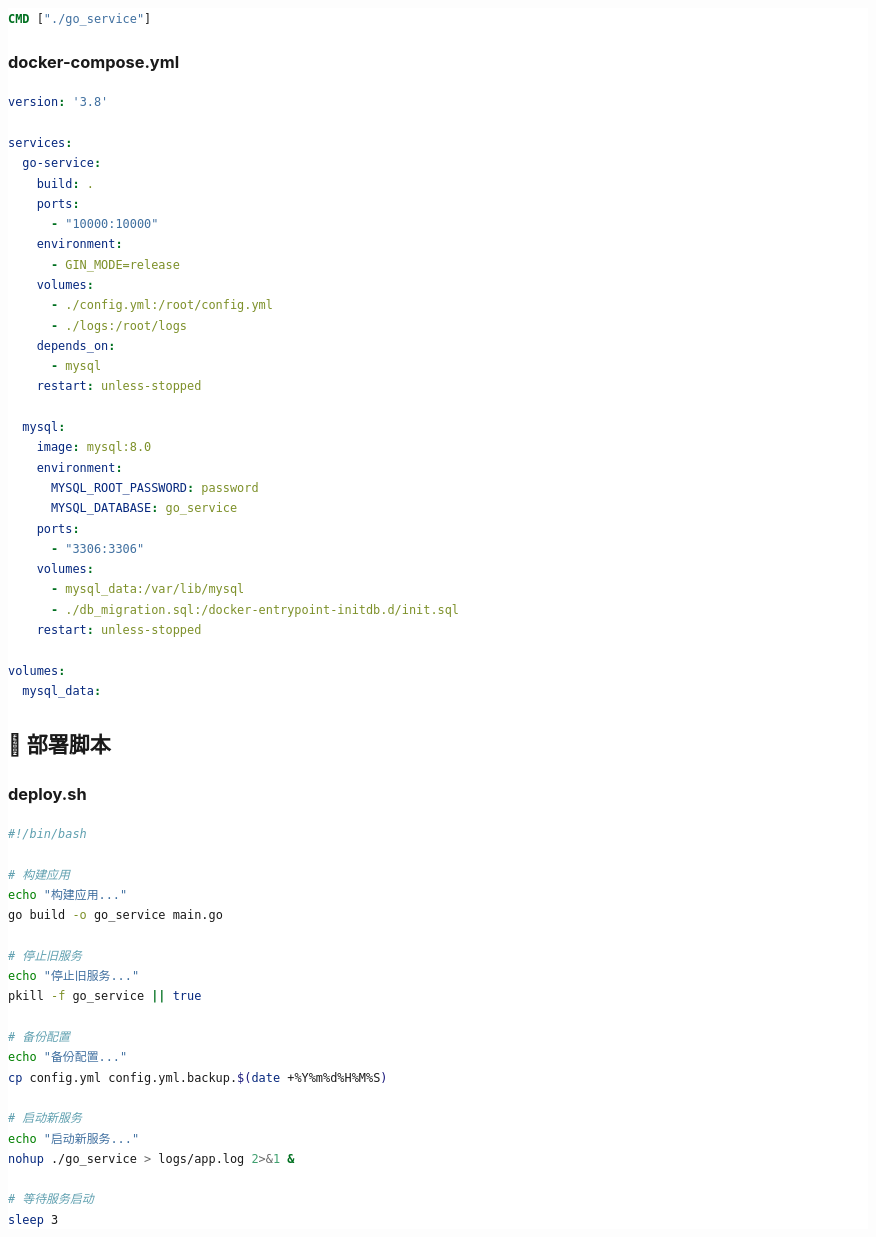 ```dockerfile
CMD ["./go_service"]
```

### docker-compose.yml
```yaml
version: '3.8'

services:
  go-service:
    build: .
    ports:
      - "10000:10000"
    environment:
      - GIN_MODE=release
    volumes:
      - ./config.yml:/root/config.yml
      - ./logs:/root/logs
    depends_on:
      - mysql
    restart: unless-stopped

  mysql:
    image: mysql:8.0
    environment:
      MYSQL_ROOT_PASSWORD: password
      MYSQL_DATABASE: go_service
    ports:
      - "3306:3306"
    volumes:
      - mysql_data:/var/lib/mysql
      - ./db_migration.sql:/docker-entrypoint-initdb.d/init.sql
    restart: unless-stopped

volumes:
  mysql_data:
```

## 🚀 部署脚本

### deploy.sh
```bash
#!/bin/bash

# 构建应用
echo "构建应用..."
go build -o go_service main.go

# 停止旧服务
echo "停止旧服务..."
pkill -f go_service || true

# 备份配置
echo "备份配置..."
cp config.yml config.yml.backup.$(date +%Y%m%d%H%M%S)

# 启动新服务
echo "启动新服务..."
nohup ./go_service > logs/app.log 2>&1 &

# 等待服务启动
sleep 3

```